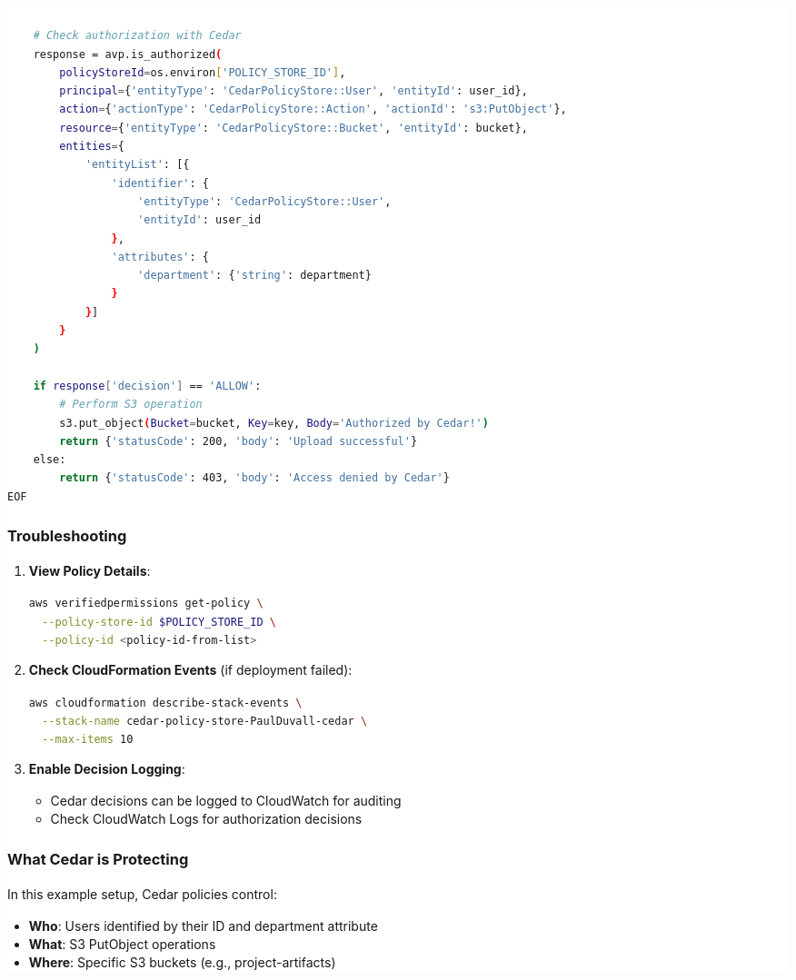 ```bash
    
    # Check authorization with Cedar
    response = avp.is_authorized(
        policyStoreId=os.environ['POLICY_STORE_ID'],
        principal={'entityType': 'CedarPolicyStore::User', 'entityId': user_id},
        action={'actionType': 'CedarPolicyStore::Action', 'actionId': 's3:PutObject'},
        resource={'entityType': 'CedarPolicyStore::Bucket', 'entityId': bucket},
        entities={
            'entityList': [{
                'identifier': {
                    'entityType': 'CedarPolicyStore::User',
                    'entityId': user_id
                },
                'attributes': {
                    'department': {'string': department}
                }
            }]
        }
    )
    
    if response['decision'] == 'ALLOW':
        # Perform S3 operation
        s3.put_object(Bucket=bucket, Key=key, Body='Authorized by Cedar!')
        return {'statusCode': 200, 'body': 'Upload successful'}
    else:
        return {'statusCode': 403, 'body': 'Access denied by Cedar'}
EOF
```

### Troubleshooting

1. **View Policy Details**:
   ```bash
   aws verifiedpermissions get-policy \
     --policy-store-id $POLICY_STORE_ID \
     --policy-id <policy-id-from-list>
   ```

2. **Check CloudFormation Events** (if deployment failed):
   ```bash
   aws cloudformation describe-stack-events \
     --stack-name cedar-policy-store-PaulDuvall-cedar \
     --max-items 10
   ```

3. **Enable Decision Logging**:
   - Cedar decisions can be logged to CloudWatch for auditing
   - Check CloudWatch Logs for authorization decisions

### What Cedar is Protecting

In this example setup, Cedar policies control:
- **Who**: Users identified by their ID and department attribute
- **What**: S3 PutObject operations 
- **Where**: Specific S3 buckets (e.g., project-artifacts)
